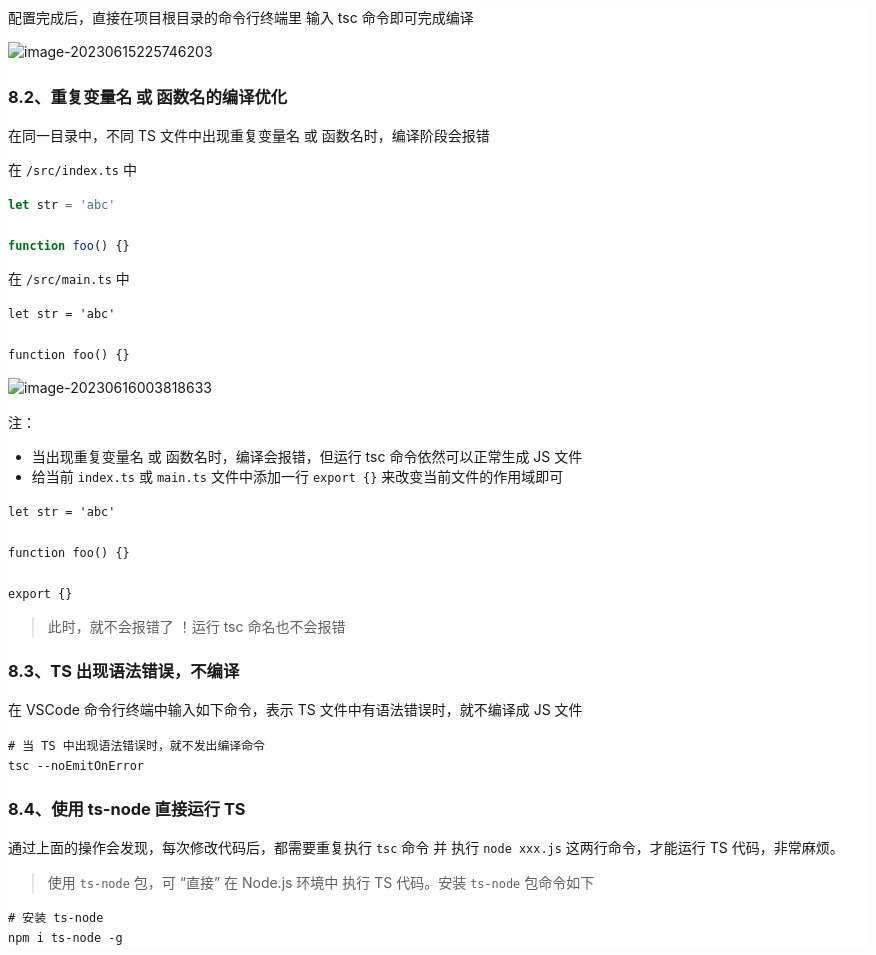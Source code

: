 配置完成后，直接在项目根目录的命令行终端里 输入 tsc 命令即可完成编译

![image-20230615225746203](https://www.arryblog.com/assets/img/image-20230615225746203.ce7211a7.png)

### 8.2、重复变量名 或 函数名的编译优化

在同一目录中，不同 TS 文件中出现重复变量名 或 函数名时，编译阶段会报错

在 `/src/index.ts` 中

```ts
let str = 'abc'

function foo() {}
```

在 `/src/main.ts` 中

```tsx
let str = 'abc'

function foo() {}
```

![image-20230616003818633](https://www.arryblog.com/assets/img/image-20230616003818633.9d9474c7.png)

注：

- 当出现重复变量名 或 函数名时，编译会报错，但运行 tsc 命令依然可以正常生成 JS 文件
- 给当前 `index.ts` 或 `main.ts` 文件中添加一行 `export {}` 来改变当前文件的作用域即可

```tsx
let str = 'abc'

function foo() {}

export {}
```

> 此时，就不会报错了 ！运行 tsc 命名也不会报错

### 8.3、TS 出现语法错误，不编译

在 VSCode 命令行终端中输入如下命令，表示 TS 文件中有语法错误时，就不编译成 JS 文件

```shell
# 当 TS 中出现语法错误时，就不发出编译命令
tsc --noEmitOnError
```

### 8.4、使用 ts-node 直接运行 TS

通过上面的操作会发现，每次修改代码后，都需要重复执行 `tsc` 命令 并 执行 `node xxx.js` 这两行命令，才能运行 TS 代码，非常麻烦。

> 使用 `ts-node` 包，可 “直接” 在 Node.js 环境中 执行 TS 代码。安装 `ts-node` 包命令如下

```shell
# 安装 ts-node
npm i ts-node -g
```
